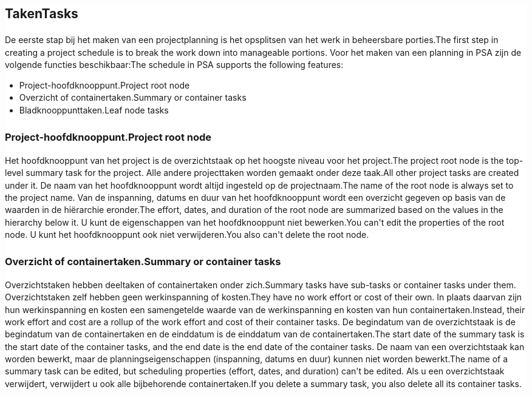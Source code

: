 ## <a name="tasks"></a><span data-ttu-id="b2b12-108">Taken</span><span class="sxs-lookup"><span data-stu-id="b2b12-108">Tasks</span></span>

<span data-ttu-id="b2b12-109">De eerste stap bij het maken van een projectplanning is het opsplitsen van het werk in beheersbare porties.</span><span class="sxs-lookup"><span data-stu-id="b2b12-109">The first step in creating a project schedule is to break the work down into manageable portions.</span></span> <span data-ttu-id="b2b12-110">Voor het maken van een planning in PSA zijn de volgende functies beschikbaar:</span><span class="sxs-lookup"><span data-stu-id="b2b12-110">The schedule in PSA supports the following features:</span></span>

- <span data-ttu-id="b2b12-111">Project-hoofdknooppunt.</span><span class="sxs-lookup"><span data-stu-id="b2b12-111">Project root node</span></span>
- <span data-ttu-id="b2b12-112">Overzicht of containertaken.</span><span class="sxs-lookup"><span data-stu-id="b2b12-112">Summary or container tasks</span></span>
- <span data-ttu-id="b2b12-113">Bladknooppunttaken.</span><span class="sxs-lookup"><span data-stu-id="b2b12-113">Leaf node tasks</span></span>

### <a name="project-root-node"></a><span data-ttu-id="b2b12-114">Project-hoofdknooppunt.</span><span class="sxs-lookup"><span data-stu-id="b2b12-114">Project root node</span></span>

<span data-ttu-id="b2b12-115">Het hoofdknooppunt van het project is de overzichtstaak op het hoogste niveau voor het project.</span><span class="sxs-lookup"><span data-stu-id="b2b12-115">The project root node is the top-level summary task for the project.</span></span> <span data-ttu-id="b2b12-116">Alle andere projecttaken worden gemaakt onder deze taak.</span><span class="sxs-lookup"><span data-stu-id="b2b12-116">All other project tasks are created under it.</span></span> <span data-ttu-id="b2b12-117">De naam van het hoofdknooppunt wordt altijd ingesteld op de projectnaam.</span><span class="sxs-lookup"><span data-stu-id="b2b12-117">The name of the root node is always set to the project name.</span></span> <span data-ttu-id="b2b12-118">Van de inspanning, datums en duur van het hoofdknooppunt wordt een overzicht gegeven op basis van de waarden in de hiërarchie eronder.</span><span class="sxs-lookup"><span data-stu-id="b2b12-118">The effort, dates, and duration of the root node are summarized based on the values in the hierarchy below it.</span></span> <span data-ttu-id="b2b12-119">U kunt de eigenschappen van het hoofdknooppunt niet bewerken.</span><span class="sxs-lookup"><span data-stu-id="b2b12-119">You can't edit the properties of the root node.</span></span> <span data-ttu-id="b2b12-120">U kunt het hoofdknooppunt ook niet verwijderen.</span><span class="sxs-lookup"><span data-stu-id="b2b12-120">You also can't delete the root node.</span></span>

### <a name="summary-or-container-tasks"></a><span data-ttu-id="b2b12-121">Overzicht of containertaken.</span><span class="sxs-lookup"><span data-stu-id="b2b12-121">Summary or container tasks</span></span> 

<span data-ttu-id="b2b12-122">Overzichtstaken hebben deeltaken of containertaken onder zich.</span><span class="sxs-lookup"><span data-stu-id="b2b12-122">Summary tasks have sub-tasks or container tasks under them.</span></span> <span data-ttu-id="b2b12-123">Overzichtstaken zelf hebben geen werkinspanning of kosten.</span><span class="sxs-lookup"><span data-stu-id="b2b12-123">They have no work effort or cost of their own.</span></span> <span data-ttu-id="b2b12-124">In plaats daarvan zijn hun werkinspanning en kosten een samengetelde waarde van de werkinspanning en kosten van hun containertaken.</span><span class="sxs-lookup"><span data-stu-id="b2b12-124">Instead, their work effort and cost are a rollup of the work effort and cost of their container tasks.</span></span> <span data-ttu-id="b2b12-125">De begindatum van de overzichtstaak is de begindatum van de containertaken en de einddatum is de einddatum van de containertaken.</span><span class="sxs-lookup"><span data-stu-id="b2b12-125">The start date of the summary task is the start date of the container tasks, and the end date is the end date of the container tasks.</span></span> <span data-ttu-id="b2b12-126">De naam van een overzichtstaak kan worden bewerkt, maar de planningseigenschappen (inspanning, datums en duur) kunnen niet worden bewerkt.</span><span class="sxs-lookup"><span data-stu-id="b2b12-126">The name of a summary task can be edited, but scheduling properties (effort, dates, and duration) can't be edited.</span></span> <span data-ttu-id="b2b12-127">Als u een overzichtstaak verwijdert, verwijdert u ook alle bijbehorende containertaken.</span><span class="sxs-lookup"><span data-stu-id="b2b12-127">If you delete a summary task, you also delete all its container tasks.</span></span>
